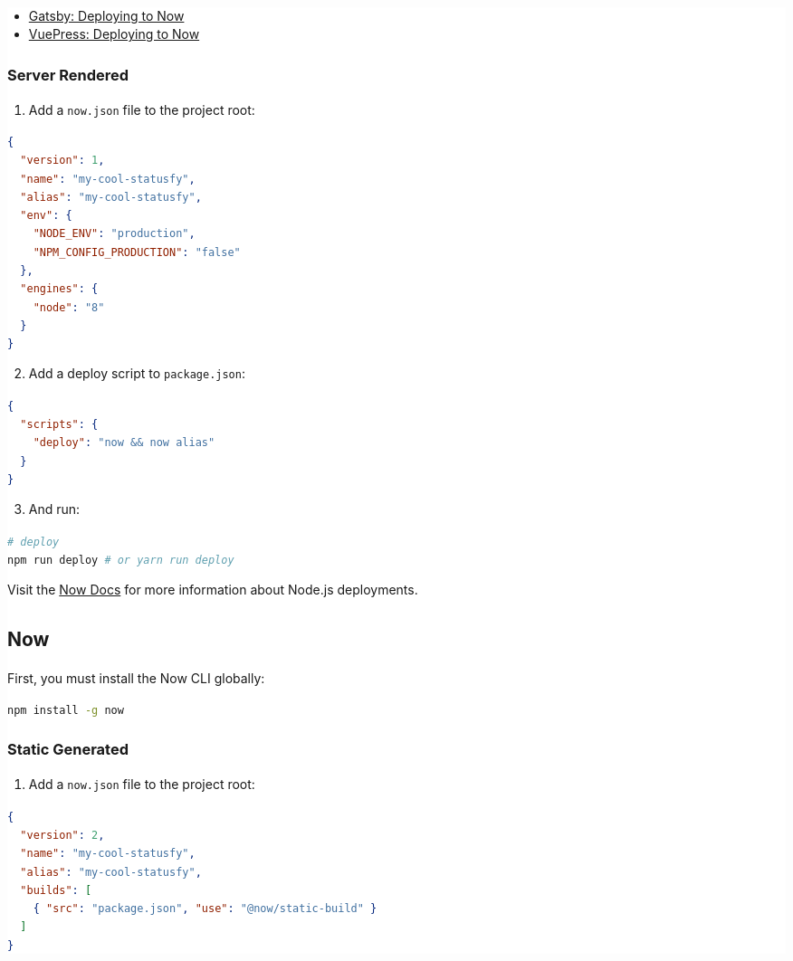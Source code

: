 - [Gatsby: Deploying to Now](https://www.gatsbyjs.org/docs/deploying-to-now/)
- [VuePress: Deploying to Now](https://vuepress.vuejs.org/guide/deploy.html#now)

### Server Rendered

1. Add a `now.json` file to the project root:

```json
{
  "version": 1,
  "name": "my-cool-statusfy",
  "alias": "my-cool-statusfy",
  "env": {
    "NODE_ENV": "production",
    "NPM_CONFIG_PRODUCTION": "false"
  },
  "engines": {
    "node": "8"
  }
}
```

2. Add a deploy script to `package.json`:

```json
{
  "scripts": {
    "deploy": "now && now alias"
  }
}
```

3. And run:

```bash
# deploy
npm run deploy # or yarn run deploy
```

Visit the [Now Docs](https://zeit.co/docs/v1/deployment-types/node) for more information about Node.js deployments.

## Now <Badge text="v2" />

First, you must install the Now CLI globally: 

```bash
npm install -g now
```

### Static Generated 

1. Add a `now.json` file to the project root:

```json
{
  "version": 2,
  "name": "my-cool-statusfy",
  "alias": "my-cool-statusfy",
  "builds": [
    { "src": "package.json", "use": "@now/static-build" }
  ]
}
```
